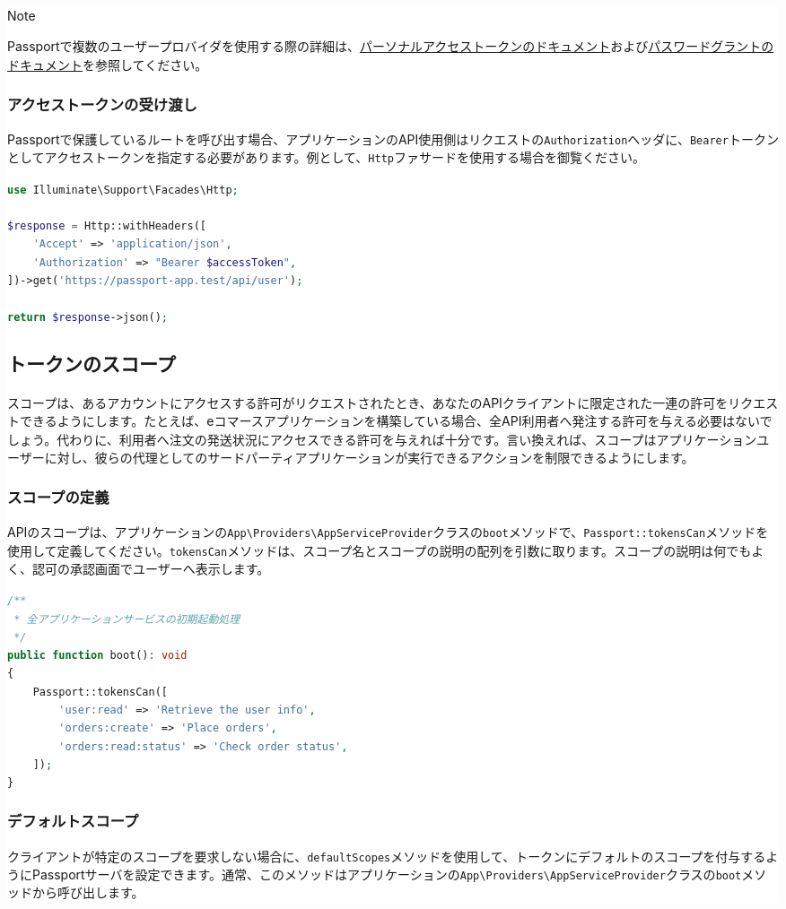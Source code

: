 > [!NOTE]
> Passportで複数のユーザープロバイダを使用する際の詳細は、[パーソナルアクセストークンのドキュメント](#customizing-the-user-provider-for-pat)および[パスワードグラントのドキュメント](#customizing-the-user-provider)を参照してください。

<a name="passing-the-access-token"></a>
### アクセストークンの受け渡し

Passportで保護しているルートを呼び出す場合、アプリケーションのAPI使用側はリクエストの`Authorization`ヘッダに、`Bearer`トークンとしてアクセストークンを指定する必要があります。例として、`Http`ファサードを使用する場合を御覧ください。

```php
use Illuminate\Support\Facades\Http;

$response = Http::withHeaders([
    'Accept' => 'application/json',
    'Authorization' => "Bearer $accessToken",
])->get('https://passport-app.test/api/user');

return $response->json();
```

<a name="token-scopes"></a>
## トークンのスコープ

スコープは、あるアカウントにアクセスする許可がリクエストされたとき、あなたのAPIクライアントに限定された一連の許可をリクエストできるようにします。たとえば、eコマースアプリケーションを構築している場合、全API利用者へ発注する許可を与える必要はないでしょう。代わりに、利用者へ注文の発送状況にアクセスできる許可を与えれば十分です。言い換えれば、スコープはアプリケーションユーザーに対し、彼らの代理としてのサードパーティアプリケーションが実行できるアクションを制限できるようにします。

<a name="defining-scopes"></a>
### スコープの定義

APIのスコープは、アプリケーションの`App\Providers\AppServiceProvider`クラスの`boot`メソッドで、`Passport::tokensCan`メソッドを使用して定義してください。`tokensCan`メソッドは、スコープ名とスコープの説明の配列を引数に取ります。スコープの説明は何でもよく、認可の承認画面でユーザーへ表示します。

```php
/**
 * 全アプリケーションサービスの初期起動処理
 */
public function boot(): void
{
    Passport::tokensCan([
        'user:read' => 'Retrieve the user info',
        'orders:create' => 'Place orders',
        'orders:read:status' => 'Check order status',
    ]);
}
```

<a name="default-scope"></a>
### デフォルトスコープ

クライアントが特定のスコープを要求しない場合に、`defaultScopes`メソッドを使用して、トークンにデフォルトのスコープを付与するようにPassportサーバを設定できます。通常、このメソッドはアプリケーションの`App\Providers\AppServiceProvider`クラスの`boot`メソッドから呼び出します。
